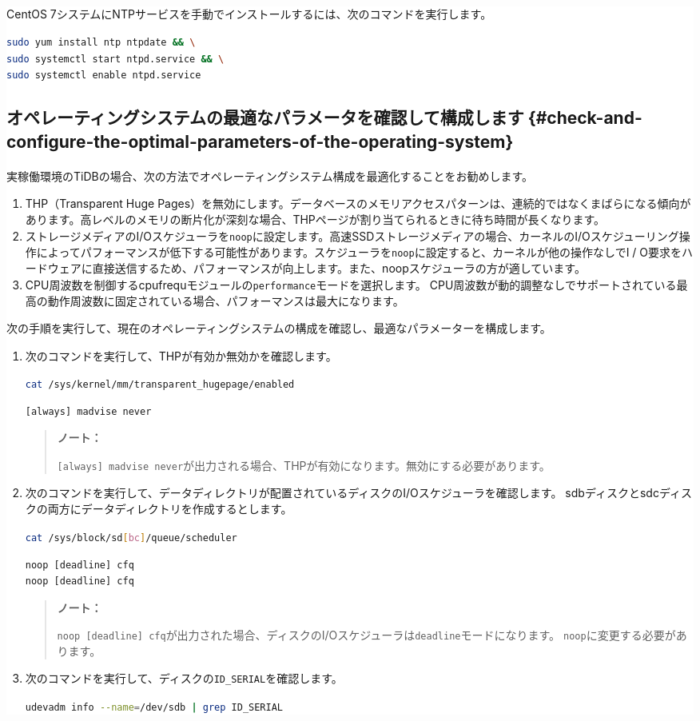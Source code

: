 CentOS 7システムにNTPサービスを手動でインストールするには、次のコマンドを実行します。


```bash
sudo yum install ntp ntpdate && \
sudo systemctl start ntpd.service && \
sudo systemctl enable ntpd.service
```

## オペレーティングシステムの最適なパラメータを確認して構成します {#check-and-configure-the-optimal-parameters-of-the-operating-system}

実稼働環境のTiDBの場合、次の方法でオペレーティングシステム構成を最適化することをお勧めします。

1.  THP（Transparent Huge Pages）を無効にします。データベースのメモリアクセスパターンは、連続的ではなくまばらになる傾向があります。高レベルのメモリの断片化が深刻な場合、THPページが割り当てられるときに待ち時間が長くなります。
2.  ストレージメディアのI/Oスケジューラを`noop`に設定します。高速SSDストレージメディアの場合、カーネルのI/Oスケジューリング操作によってパフォーマンスが低下する可能性があります。スケジューラを`noop`に設定すると、カーネルが他の操作なしでI / O要求をハードウェアに直接送信するため、パフォーマンスが向上します。また、noopスケジューラの方が適しています。
3.  CPU周波数を制御するcpufrequモジュールの`performance`モードを選択します。 CPU周波数が動的調整なしでサポートされている最高の動作周波数に固定されている場合、パフォーマンスは最大になります。

次の手順を実行して、現在のオペレーティングシステムの構成を確認し、最適なパラメーターを構成します。

1.  次のコマンドを実行して、THPが有効か無効かを確認します。

    
    ```bash
    cat /sys/kernel/mm/transparent_hugepage/enabled
    ```

    ```
    [always] madvise never
    ```

    > **ノート：**
    >
    > `[always] madvise never`が出力される場合、THPが有効になります。無効にする必要があります。

2.  次のコマンドを実行して、データディレクトリが配置されているディスクのI/Oスケジューラを確認します。 sdbディスクとsdcディスクの両方にデータディレクトリを作成するとします。

    
    ```bash
    cat /sys/block/sd[bc]/queue/scheduler
    ```

    ```
    noop [deadline] cfq
    noop [deadline] cfq
    ```

    > **ノート：**
    >
    > `noop [deadline] cfq`が出力された場合、ディスクのI/Oスケジューラは`deadline`モードになります。 `noop`に変更する必要があります。

3.  次のコマンドを実行して、ディスクの`ID_SERIAL`を確認します。

    
    ```bash
    udevadm info --name=/dev/sdb | grep ID_SERIAL
    ```
